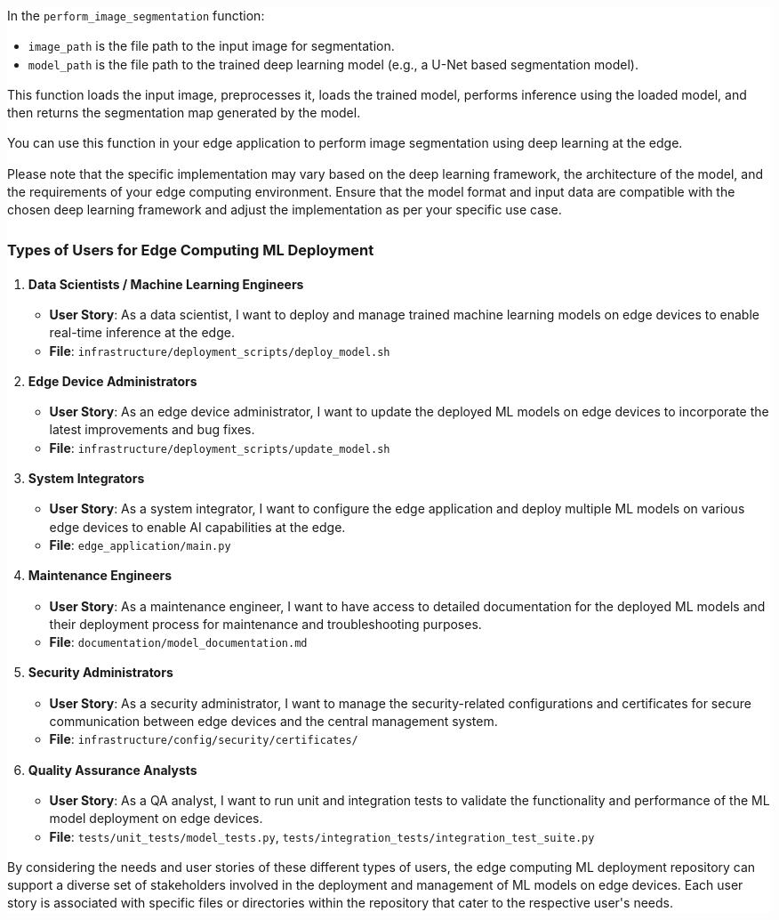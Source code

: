 In the `perform_image_segmentation` function:
- `image_path` is the file path to the input image for segmentation.
- `model_path` is the file path to the trained deep learning model (e.g., a U-Net based segmentation model).

This function loads the input image, preprocesses it, loads the trained model, performs inference using the loaded model, and then returns the segmentation map generated by the model.

You can use this function in your edge application to perform image segmentation using deep learning at the edge.

Please note that the specific implementation may vary based on the deep learning framework, the architecture of the model, and the requirements of your edge computing environment. Ensure that the model format and input data are compatible with the chosen deep learning framework and adjust the implementation as per your specific use case.

### Types of Users for Edge Computing ML Deployment

1. **Data Scientists / Machine Learning Engineers**
   - **User Story**: As a data scientist, I want to deploy and manage trained machine learning models on edge devices to enable real-time inference at the edge.
   - **File**: `infrastructure/deployment_scripts/deploy_model.sh`

2. **Edge Device Administrators**
   - **User Story**: As an edge device administrator, I want to update the deployed ML models on edge devices to incorporate the latest improvements and bug fixes.
   - **File**: `infrastructure/deployment_scripts/update_model.sh`

3. **System Integrators**
   - **User Story**: As a system integrator, I want to configure the edge application and deploy multiple ML models on various edge devices to enable AI capabilities at the edge.
   - **File**: `edge_application/main.py`

4. **Maintenance Engineers**
   - **User Story**: As a maintenance engineer, I want to have access to detailed documentation for the deployed ML models and their deployment process for maintenance and troubleshooting purposes.
   - **File**: `documentation/model_documentation.md`

5. **Security Administrators**
   - **User Story**: As a security administrator, I want to manage the security-related configurations and certificates for secure communication between edge devices and the central management system.
   - **File**: `infrastructure/config/security/certificates/`

6. **Quality Assurance Analysts**
   - **User Story**: As a QA analyst, I want to run unit and integration tests to validate the functionality and performance of the ML model deployment on edge devices.
   - **File**: `tests/unit_tests/model_tests.py`, `tests/integration_tests/integration_test_suite.py`

By considering the needs and user stories of these different types of users, the edge computing ML deployment repository can support a diverse set of stakeholders involved in the deployment and management of ML models on edge devices. Each user story is associated with specific files or directories within the repository that cater to the respective user's needs.